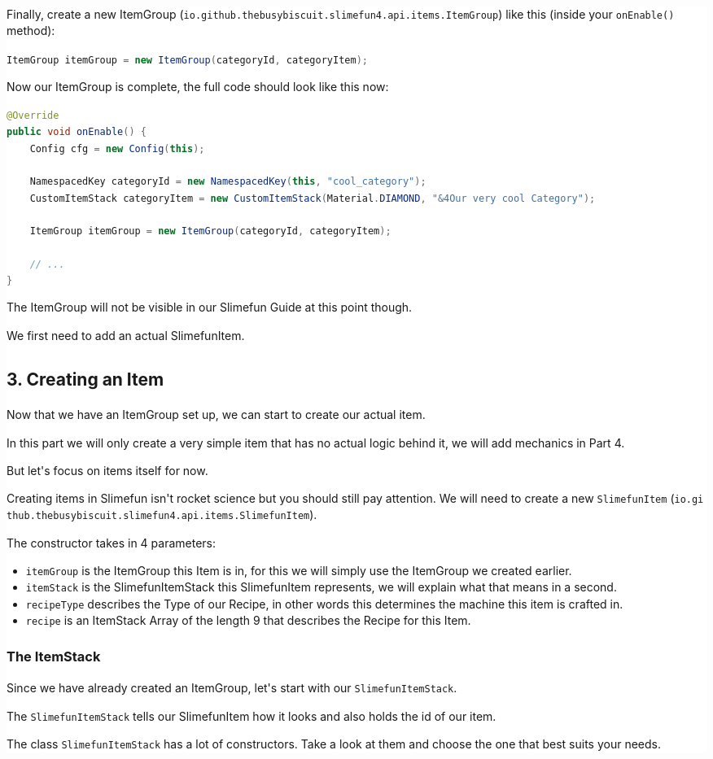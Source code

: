 Finally, create a new ItemGroup (`io.github.thebusybiscuit.slimefun4.api.items.ItemGroup`) like this (inside your `onEnable()` method):

```java
ItemGroup itemGroup = new ItemGroup(categoryId, categoryItem);
```

Now our ItemGroup is complete, the full code should look like this now:

```java
@Override
public void onEnable() {
    Config cfg = new Config(this);

    NamespacedKey categoryId = new NamespacedKey(this, "cool_category");
    CustomItemStack categoryItem = new CustomItemStack(Material.DIAMOND, "&4Our very cool Category");

    ItemGroup itemGroup = new ItemGroup(categoryId, categoryItem);

    // ...
}
```

The ItemGroup will not be visible in our Slimefun Guide at this point though.

We first need to add an actual SlimefunItem.

## 3. Creating an Item

Now that we have an ItemGroup set up, we can start to create our actual item.

In this part we will only create a very simple item that has no actual logic behind it, we will add mechanics in Part 4.

But let's focus on items itself for now.

Creating items in Slimefun isn't rocket science but you should still pay attention. We will need to create a new `SlimefunItem` (`io.github.thebusybiscuit.slimefun4.api.items.SlimefunItem`).

The constructor takes in 4 parameters:

* `itemGroup` is the ItemGroup this Item is in, for this we will simply use the ItemGroup we created earlier.
* `itemStack` is the SlimefunItemStack this SlimefunItem represents, we will explain what that means in a second.
* `recipeType` describes the Type of our Recipe, in other words this determines the machine this item is crafted in.
* `recipe` is an ItemStack Array of the length 9 that describes the Recipe for this Item.

### The ItemStack

Since we have already created an ItemGroup, let's start with our `SlimefunItemStack`.

The `SlimefunItemStack` tells our SlimefunItem how it looks and also holds the id of our item.

The class `SlimefunItemStack` has a lot of constructors. Take a look at them and choose the one that best suits your needs.
